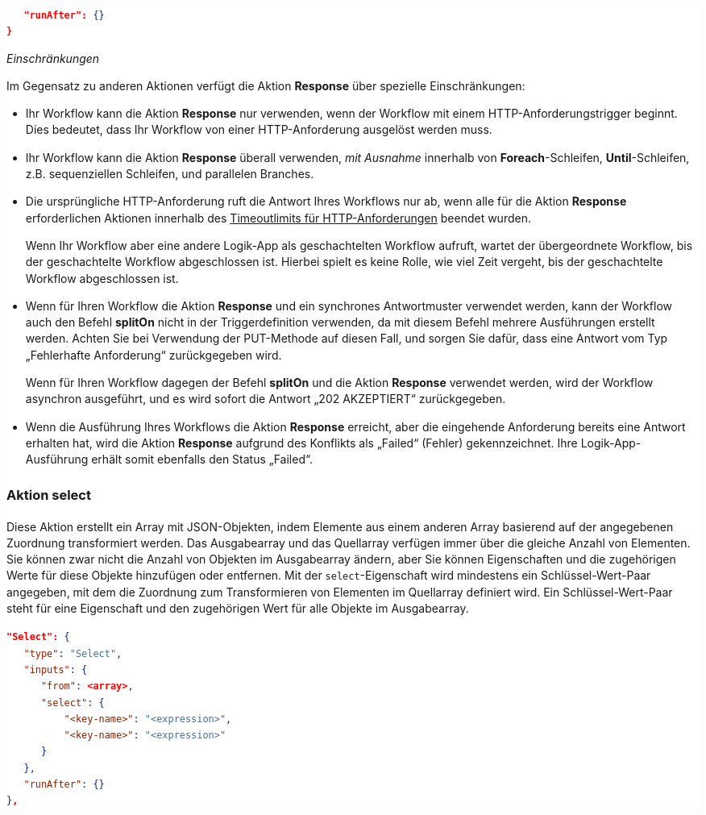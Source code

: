 ```json
   "runAfter": {}
}
```

*Einschränkungen*

Im Gegensatz zu anderen Aktionen verfügt die Aktion **Response** über spezielle Einschränkungen: 

* Ihr Workflow kann die Aktion **Response** nur verwenden, wenn der Workflow mit einem HTTP-Anforderungstrigger beginnt. Dies bedeutet, dass Ihr Workflow von einer HTTP-Anforderung ausgelöst werden muss.

* Ihr Workflow kann die Aktion **Response** überall verwenden, *mit Ausnahme* innerhalb von **Foreach**-Schleifen, **Until**-Schleifen, z.B. sequenziellen Schleifen, und parallelen Branches. 

* Die ursprüngliche HTTP-Anforderung ruft die Antwort Ihres Workflows nur ab, wenn alle für die Aktion **Response** erforderlichen Aktionen innerhalb des [Timeoutlimits für HTTP-Anforderungen](../logic-apps/logic-apps-limits-and-config.md#request-limits) beendet wurden.

  Wenn Ihr Workflow aber eine andere Logik-App als geschachtelten Workflow aufruft, wartet der übergeordnete Workflow, bis der geschachtelte Workflow abgeschlossen ist. Hierbei spielt es keine Rolle, wie viel Zeit vergeht, bis der geschachtelte Workflow abgeschlossen ist.

* Wenn für Ihren Workflow die Aktion **Response** und ein synchrones Antwortmuster verwendet werden, kann der Workflow auch den Befehl **splitOn** nicht in der Triggerdefinition verwenden, da mit diesem Befehl mehrere Ausführungen erstellt werden. Achten Sie bei Verwendung der PUT-Methode auf diesen Fall, und sorgen Sie dafür, dass eine Antwort vom Typ „Fehlerhafte Anforderung“ zurückgegeben wird.

  Wenn für Ihren Workflow dagegen der Befehl **splitOn** und die Aktion **Response** verwendet werden, wird der Workflow asynchron ausgeführt, und es wird sofort die Antwort „202 AKZEPTIERT“ zurückgegeben.

* Wenn die Ausführung Ihres Workflows die Aktion **Response** erreicht, aber die eingehende Anforderung bereits eine Antwort erhalten hat, wird die Aktion **Response** aufgrund des Konflikts als „Failed“ (Fehler) gekennzeichnet. Ihre Logik-App-Ausführung erhält somit ebenfalls den Status „Failed“.

<a name="select-action"></a>

### <a name="select-action"></a>Aktion select

Diese Aktion erstellt ein Array mit JSON-Objekten, indem Elemente aus einem anderen Array basierend auf der angegebenen Zuordnung transformiert werden. Das Ausgabearray und das Quellarray verfügen immer über die gleiche Anzahl von Elementen. Sie können zwar nicht die Anzahl von Objekten im Ausgabearray ändern, aber Sie können Eigenschaften und die zugehörigen Werte für diese Objekte hinzufügen oder entfernen. Mit der `select`-Eigenschaft wird mindestens ein Schlüssel-Wert-Paar angegeben, mit dem die Zuordnung zum Transformieren von Elementen im Quellarray definiert wird. Ein Schlüssel-Wert-Paar steht für eine Eigenschaft und den zugehörigen Wert für alle Objekte im Ausgabearray.

```json
"Select": {
   "type": "Select",
   "inputs": {
      "from": <array>,
      "select": { 
          "<key-name>": "<expression>",
          "<key-name>": "<expression>"        
      }
   },
   "runAfter": {}
},
```
